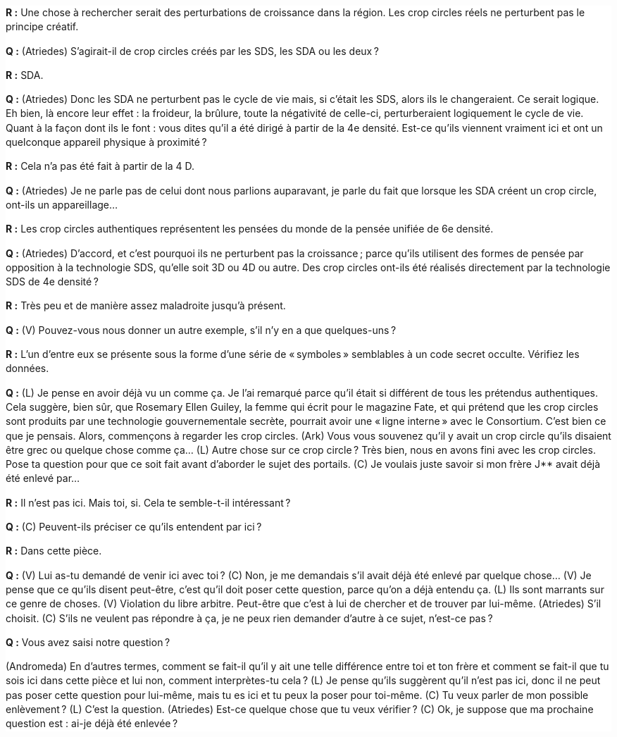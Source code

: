 **R :** Une chose à rechercher serait des perturbations de croissance dans la région. Les crop circles réels ne perturbent pas le principe créatif.

**Q :** (Atriedes) S’agirait-il de crop circles créés par les SDS, les SDA ou les deux ?

**R :** SDA.

**Q :** (Atriedes) Donc les SDA ne perturbent pas le cycle de vie mais, si c’était les SDS, alors ils le changeraient. Ce serait logique. Eh bien, là encore leur effet : la froideur, la brûlure, toute la négativité de celle-ci, perturberaient logiquement le cycle de vie. Quant à la façon dont ils le font : vous dites qu’il a été dirigé à partir de la 4e densité. Est-ce qu’ils viennent vraiment ici et ont un quelconque appareil physique à proximité ?

**R :** Cela n’a pas été fait à partir de la 4 D.

**Q :** (Atriedes) Je ne parle pas de celui dont nous parlions auparavant, je parle du fait que lorsque les SDA créent un crop circle, ont-ils un appareillage…

**R :** Les crop circles authentiques représentent les pensées du monde de la pensée unifiée de 6e densité.

**Q :** (Atriedes) D’accord, et c’est pourquoi ils ne perturbent pas la croissance ; parce qu’ils utilisent des formes de pensée par opposition à la technologie SDS, qu’elle soit 3D ou 4D ou autre. Des crop circles ont-ils été réalisés directement par la technologie SDS de 4e densité ?

**R :** Très peu et de manière assez maladroite jusqu’à présent.

**Q :** (V) Pouvez-vous nous donner un autre exemple, s’il n’y en a que quelques-uns ?

**R :** L’un d’entre eux se présente sous la forme d’une série de « symboles » semblables à un code secret occulte. Vérifiez les données.

**Q :** (L) Je pense en avoir déjà vu un comme ça. Je l’ai remarqué parce qu’il était si différent de tous les prétendus authentiques. Cela suggère, bien sûr, que Rosemary Ellen Guiley, la femme qui écrit pour le magazine Fate, et qui prétend que les crop circles sont produits par une technologie gouvernementale secrète, pourrait avoir une « ligne interne » avec le Consortium. C’est bien ce que je pensais. Alors, commençons à regarder les crop circles. (Ark) Vous vous souvenez qu’il y avait un crop circle qu’ils disaient être grec ou quelque chose comme ça… (L) Autre chose sur ce crop circle ? Très bien, nous en avons fini avec les crop circles. Pose ta question pour que ce soit fait avant d’aborder le sujet des portails. (C) Je voulais juste savoir si mon frère J** avait déjà été enlevé par…

**R :** Il n’est pas ici. Mais toi, si. Cela te semble-t-il intéressant ?

**Q :** (C) Peuvent-ils préciser ce qu’ils entendent par ici ?

**R :** Dans cette pièce.

**Q :** (V) Lui as-tu demandé de venir ici avec toi ? (C) Non, je me demandais s’il avait déjà été enlevé par quelque chose… (V) Je pense que ce qu’ils disent peut-être, c’est qu’il doit poser cette question, parce qu’on a déjà entendu ça. (L) Ils sont marrants sur ce genre de choses. (V) Violation du libre arbitre. Peut-être que c’est à lui de chercher et de trouver par lui-même. (Atriedes) S’il choisit. (C) S’ils ne veulent pas répondre à ça, je ne peux rien demander d’autre à ce sujet, n’est-ce pas ?

**Q :** Vous avez saisi notre question ?

(Andromeda) En d’autres termes, comment se fait-il qu’il y ait une telle différence entre toi et ton frère et comment se fait-il que tu sois ici dans cette pièce et lui non, comment interprètes-tu cela ? (L) Je pense qu’ils suggèrent qu’il n’est pas ici, donc il ne peut pas poser cette question pour lui-même, mais tu es ici et tu peux la poser pour toi-même. (C) Tu veux parler de mon possible enlèvement ? (L) C’est la question. (Atriedes) Est-ce quelque chose que tu veux vérifier ? (C) Ok, je suppose que ma prochaine question est : ai-je déjà été enlevée ?
